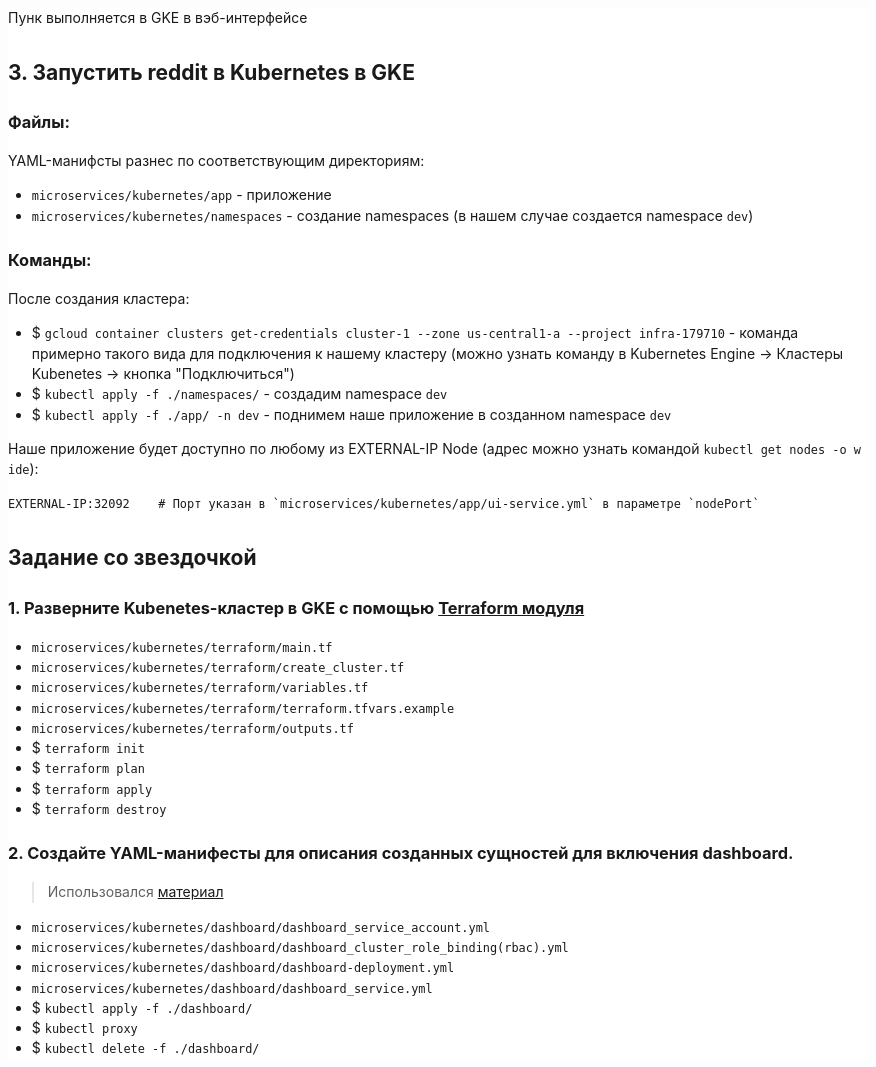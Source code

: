 Пунк выполняется в GKE в вэб-интерфейсе

## 3\. Запустить reddit в Kubernetes в GKE

### Файлы:

YAML-манифсты разнес по соответствующим директориям:

- `microservices/kubernetes/app` - приложение
- `microservices/kubernetes/namespaces` - создание namespaces (в нашем случае создается namespace `dev`)

### Команды:

После создания кластера:

- $ `gcloud container clusters get-credentials cluster-1 --zone us-central1-a --project infra-179710` - команда примерно такого вида для подключения к нашему кластеру (можно узнать команду в Kubernetes Engine -> Кластеры Kubenetes -> кнопка "Подключиться")
- $ `kubectl apply -f ./namespaces/` - создадим namespace `dev`
- $ `kubectl apply -f ./app/ -n dev` - поднимем наше приложение в созданном namespace `dev`

Наше приложение будет доступно по любому из EXTERNAL-IP Node (адрес можно узнать командой `kubectl get nodes -o wide`):

```
EXTERNAL-IP:32092    # Порт указан в `microservices/kubernetes/app/ui-service.yml` в параметре `nodePort`
```

## Задание со звездочкой

### 1\. Разверните Kubenetes-кластер в GKE с помощью [Terraform модуля](https://www.terraform.io/docs/providers/google/r/container_cluster.html)

- `microservices/kubernetes/terraform/main.tf`
- `microservices/kubernetes/terraform/create_cluster.tf`
- `microservices/kubernetes/terraform/variables.tf`
- `microservices/kubernetes/terraform/terraform.tfvars.example`
- `microservices/kubernetes/terraform/outputs.tf`
- $ `terraform init`
- $ `terraform plan`
- $ `terraform apply`
- $ `terraform destroy`

### 2\. Создайте YAML-манифесты для описания созданных сущностей для включения dashboard.

> Использовался [материал](https://github.com/kubernetes/dashboard/blob/master/src/deploy/alternative/kubernetes-dashboard.yaml)

- `microservices/kubernetes/dashboard/dashboard_service_account.yml`
- `microservices/kubernetes/dashboard/dashboard_cluster_role_binding(rbac).yml`
- `microservices/kubernetes/dashboard/dashboard-deployment.yml`
- `microservices/kubernetes/dashboard/dashboard_service.yml`
- $ `kubectl apply -f ./dashboard/`
- $ `kubectl proxy`
- $ `kubectl delete -f ./dashboard/`
